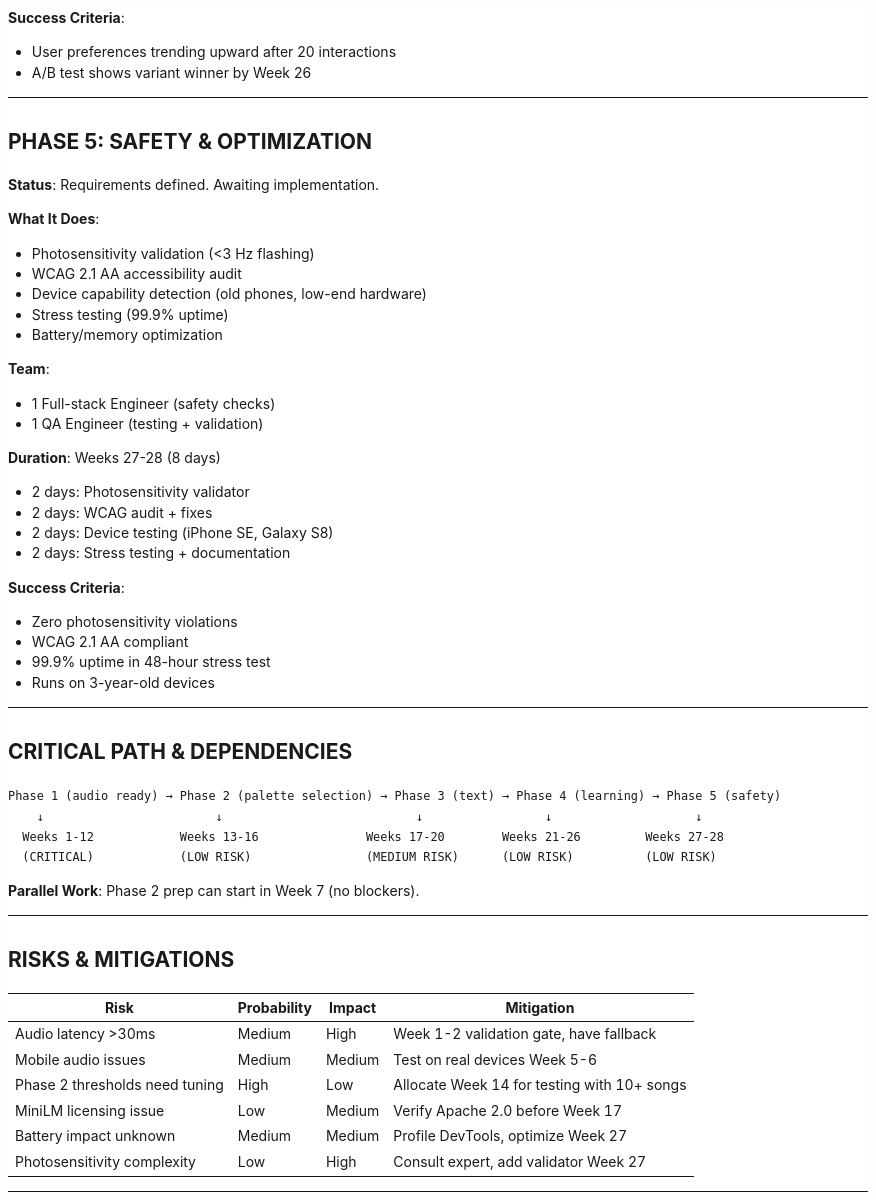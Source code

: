**Success Criteria**:
- User preferences trending upward after 20 interactions
- A/B test shows variant winner by Week 26

---

## PHASE 5: SAFETY & OPTIMIZATION

**Status**: Requirements defined. Awaiting implementation.

**What It Does**:
- Photosensitivity validation (<3 Hz flashing)
- WCAG 2.1 AA accessibility audit
- Device capability detection (old phones, low-end hardware)
- Stress testing (99.9% uptime)
- Battery/memory optimization

**Team**:
- 1 Full-stack Engineer (safety checks)
- 1 QA Engineer (testing + validation)

**Duration**: Weeks 27-28 (8 days)
- 2 days: Photosensitivity validator
- 2 days: WCAG audit + fixes
- 2 days: Device testing (iPhone SE, Galaxy S8)
- 2 days: Stress testing + documentation

**Success Criteria**:
- Zero photosensitivity violations
- WCAG 2.1 AA compliant
- 99.9% uptime in 48-hour stress test
- Runs on 3-year-old devices

---

## CRITICAL PATH & DEPENDENCIES

```
Phase 1 (audio ready) → Phase 2 (palette selection) → Phase 3 (text) → Phase 4 (learning) → Phase 5 (safety)
    ↓                        ↓                           ↓                 ↓                    ↓
  Weeks 1-12            Weeks 13-16               Weeks 17-20        Weeks 21-26         Weeks 27-28
  (CRITICAL)            (LOW RISK)                (MEDIUM RISK)      (LOW RISK)          (LOW RISK)
```

**Parallel Work**: Phase 2 prep can start in Week 7 (no blockers).

---

## RISKS & MITIGATIONS

| Risk | Probability | Impact | Mitigation |
|------|-------------|--------|-----------|
| Audio latency >30ms | Medium | High | Week 1-2 validation gate, have fallback |
| Mobile audio issues | Medium | Medium | Test on real devices Week 5-6 |
| Phase 2 thresholds need tuning | High | Low | Allocate Week 14 for testing with 10+ songs |
| MiniLM licensing issue | Low | Medium | Verify Apache 2.0 before Week 17 |
| Battery impact unknown | Medium | Medium | Profile DevTools, optimize Week 27 |
| Photosensitivity complexity | Low | High | Consult expert, add validator Week 27 |

---